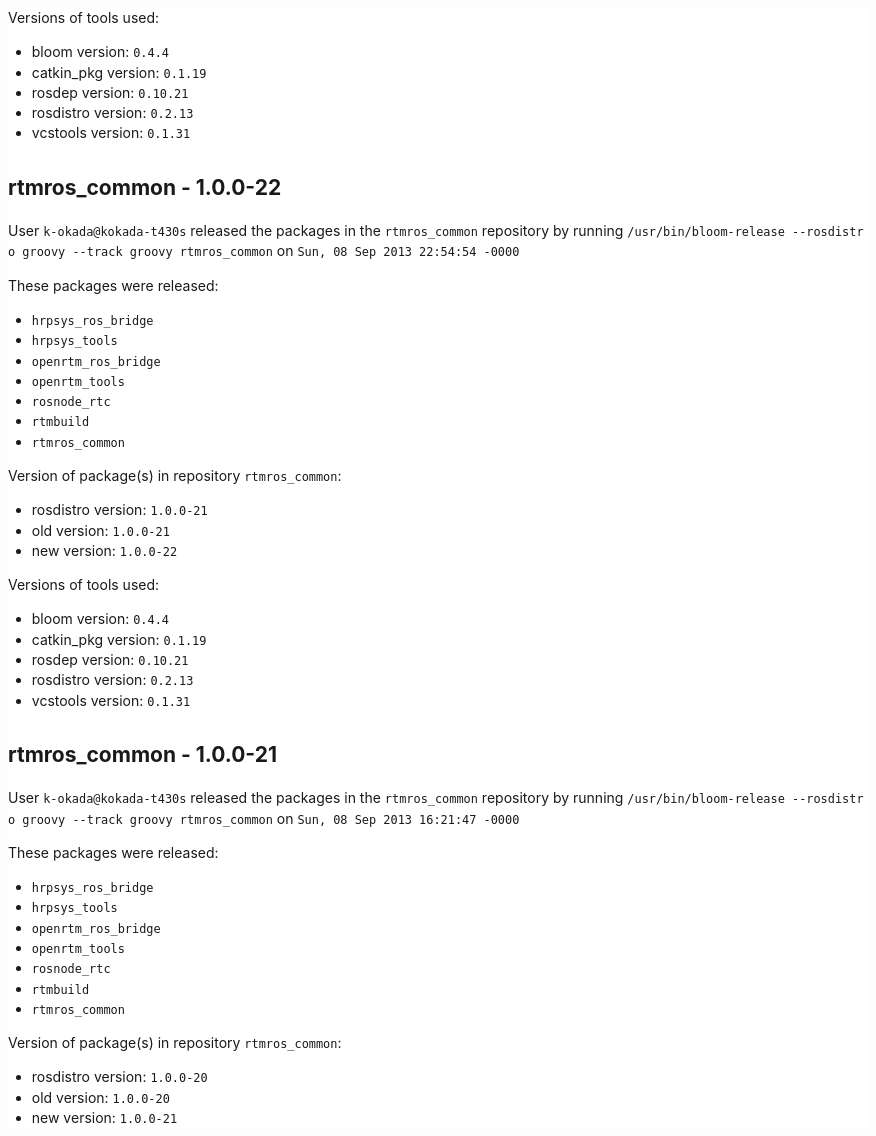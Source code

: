 Versions of tools used:
- bloom version: `0.4.4`
- catkin_pkg version: `0.1.19`
- rosdep version: `0.10.21`
- rosdistro version: `0.2.13`
- vcstools version: `0.1.31`


## rtmros_common - 1.0.0-22

User `k-okada@kokada-t430s` released the packages in the `rtmros_common` repository by running `/usr/bin/bloom-release --rosdistro groovy --track groovy rtmros_common` on `Sun, 08 Sep 2013 22:54:54 -0000`

These packages were released:
- `hrpsys_ros_bridge`
- `hrpsys_tools`
- `openrtm_ros_bridge`
- `openrtm_tools`
- `rosnode_rtc`
- `rtmbuild`
- `rtmros_common`

Version of package(s) in repository `rtmros_common`:
- rosdistro version: `1.0.0-21`
- old version: `1.0.0-21`
- new version: `1.0.0-22`

Versions of tools used:
- bloom version: `0.4.4`
- catkin_pkg version: `0.1.19`
- rosdep version: `0.10.21`
- rosdistro version: `0.2.13`
- vcstools version: `0.1.31`


## rtmros_common - 1.0.0-21

User `k-okada@kokada-t430s` released the packages in the `rtmros_common` repository by running `/usr/bin/bloom-release --rosdistro groovy --track groovy rtmros_common` on `Sun, 08 Sep 2013 16:21:47 -0000`

These packages were released:
- `hrpsys_ros_bridge`
- `hrpsys_tools`
- `openrtm_ros_bridge`
- `openrtm_tools`
- `rosnode_rtc`
- `rtmbuild`
- `rtmros_common`

Version of package(s) in repository `rtmros_common`:
- rosdistro version: `1.0.0-20`
- old version: `1.0.0-20`
- new version: `1.0.0-21`
